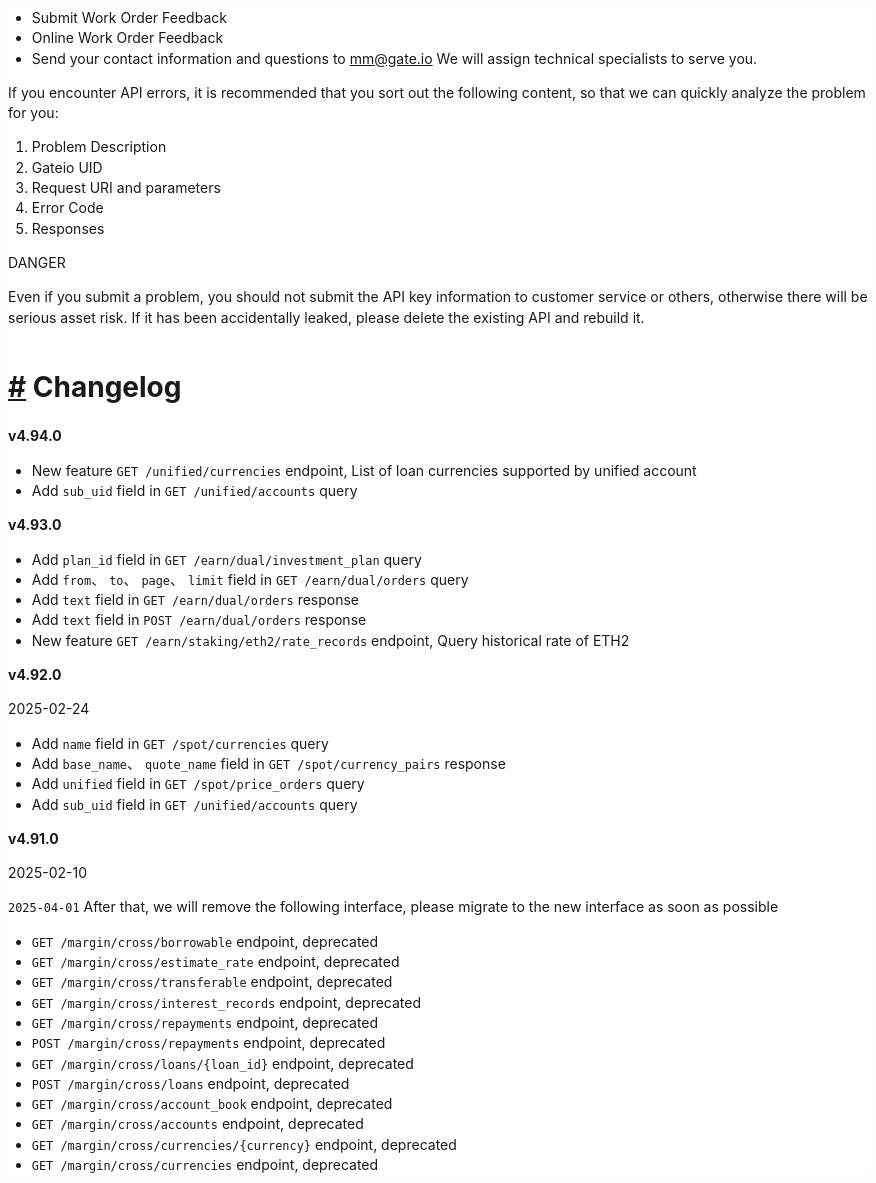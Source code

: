 - Submit Work Order Feedback
- Online Work Order Feedback
- Send your contact information and questions to [mm@gate.io](mailto:mm@gate.io) We will assign
technical specialists to serve you.

If you encounter API errors, it is recommended that you sort out the following content, so that we can quickly analyze the problem for you:

1. Problem Description
2. Gateio UID
3. Request URI and parameters
4. Error Code
5. Responses

DANGER

Even if you submit a problem, you should not submit the API key information to customer service or others, otherwise there will be serious asset risk. If it has been accidentally leaked, please delete the existing API and rebuild it.



# [\#](https://www.gate.io/docs/developers/apiv4/en/\#changelog) Changelog

**v4.94.0**

- New feature `GET /unified/currencies` endpoint, List of loan currencies supported by unified account
- Add `sub_uid` field in `GET /unified/accounts` query

**v4.93.0**

- Add `plan_id` field in `GET /earn/dual/investment_plan` query
- Add `from`、 `to`、 `page`、 `limit` field in `GET /earn/dual/orders` query
- Add `text` field in `GET /earn/dual/orders` response
- Add `text` field in `POST /earn/dual/orders` response
- New feature `GET /earn/staking/eth2/rate_records` endpoint, Query historical rate of ETH2

**v4.92.0**

2025-02-24

- Add `name` field in `GET /spot/currencies` query
- Add `base_name`、 `quote_name` field in `GET /spot/currency_pairs` response
- Add `unified` field in `GET /spot/price_orders` query
- Add `sub_uid` field in `GET /unified/accounts` query

**v4.91.0**

2025-02-10

`2025-04-01` After that, we will remove the following interface, please migrate to the new interface as soon as possible

- `GET /margin/cross/borrowable` endpoint, deprecated
- `GET /margin/cross/estimate_rate` endpoint, deprecated
- `GET /margin/cross/transferable` endpoint, deprecated
- `GET /margin/cross/interest_records` endpoint, deprecated
- `GET /margin/cross/repayments` endpoint, deprecated
- `POST /margin/cross/repayments` endpoint, deprecated
- `GET /margin/cross/loans/{loan_id}` endpoint, deprecated
- `POST /margin/cross/loans` endpoint, deprecated
- `GET /margin/cross/account_book` endpoint, deprecated
- `GET /margin/cross/accounts` endpoint, deprecated
- `GET /margin/cross/currencies/{currency}` endpoint, deprecated
- `GET /margin/cross/currencies` endpoint, deprecated
